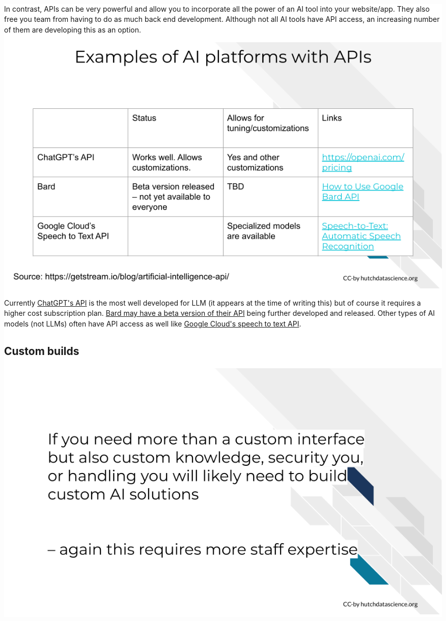 In contrast, APIs can be very powerful and allow you to incorporate all the power of an AI tool into your website/app. They also free you team from having to do as much back end development. Although not all AI tools have API access, an increasing number of them are developing this as an option.

<img src="03f-Determining-AI-Needs-interface_files/figure-html//1qrR_FHMrYr4ZUgghC5FE4sJ107uv7QPisyGPTPI4I1g_g2a672011b50_0_336.png" width="100%" />

Currently [ChatGPT's API](https://openai.com/pricing) is the most well developed for LLM (it appears at the time of writing this) but of course it requires a higher cost subscription plan. [Bard may have a beta version of their API](https://medium.com/@novita_ai/how-to-use-google-bard-api-57a14d95bfa3) being further developed and released. Other types of AI models (not LLMs) often have API access as well like [Google Cloud's speech to text API](https://cloud.google.com/speech-to-text).

## Custom builds

<img src="03f-Determining-AI-Needs-interface_files/figure-html//1qrR_FHMrYr4ZUgghC5FE4sJ107uv7QPisyGPTPI4I1g_g2a672011b50_0_515.png" width="100%" />